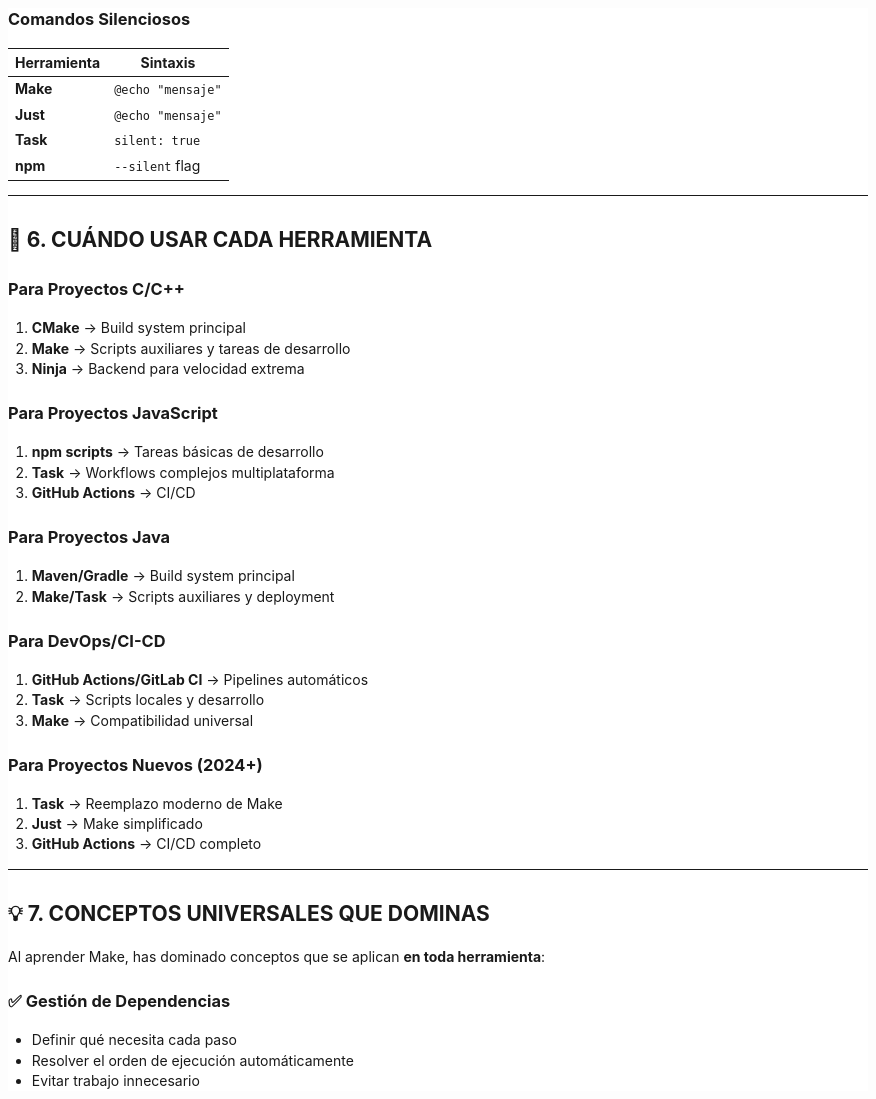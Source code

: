 ### **Comandos Silenciosos**

| Herramienta | Sintaxis |
|-------------|----------|
| **Make** | `@echo "mensaje"` |
| **Just** | `@echo "mensaje"` |
| **Task** | `silent: true` |
| **npm** | `--silent` flag |

---

## 🎯 6. CUÁNDO USAR CADA HERRAMIENTA

### **Para Proyectos C/C++**
1. **CMake** → Build system principal
2. **Make** → Scripts auxiliares y tareas de desarrollo
3. **Ninja** → Backend para velocidad extrema

### **Para Proyectos JavaScript**
1. **npm scripts** → Tareas básicas de desarrollo
2. **Task** → Workflows complejos multiplataforma
3. **GitHub Actions** → CI/CD

### **Para Proyectos Java**
1. **Maven/Gradle** → Build system principal
2. **Make/Task** → Scripts auxiliares y deployment

### **Para DevOps/CI-CD**
1. **GitHub Actions/GitLab CI** → Pipelines automáticos
2. **Task** → Scripts locales y desarrollo
3. **Make** → Compatibilidad universal

### **Para Proyectos Nuevos (2024+)**
1. **Task** → Reemplazo moderno de Make
2. **Just** → Make simplificado
3. **GitHub Actions** → CI/CD completo

---

## 💡 7. CONCEPTOS UNIVERSALES QUE DOMINAS

Al aprender Make, has dominado conceptos que se aplican **en toda herramienta**:

### ✅ **Gestión de Dependencias**
- Definir qué necesita cada paso
- Resolver el orden de ejecución automáticamente
- Evitar trabajo innecesario
